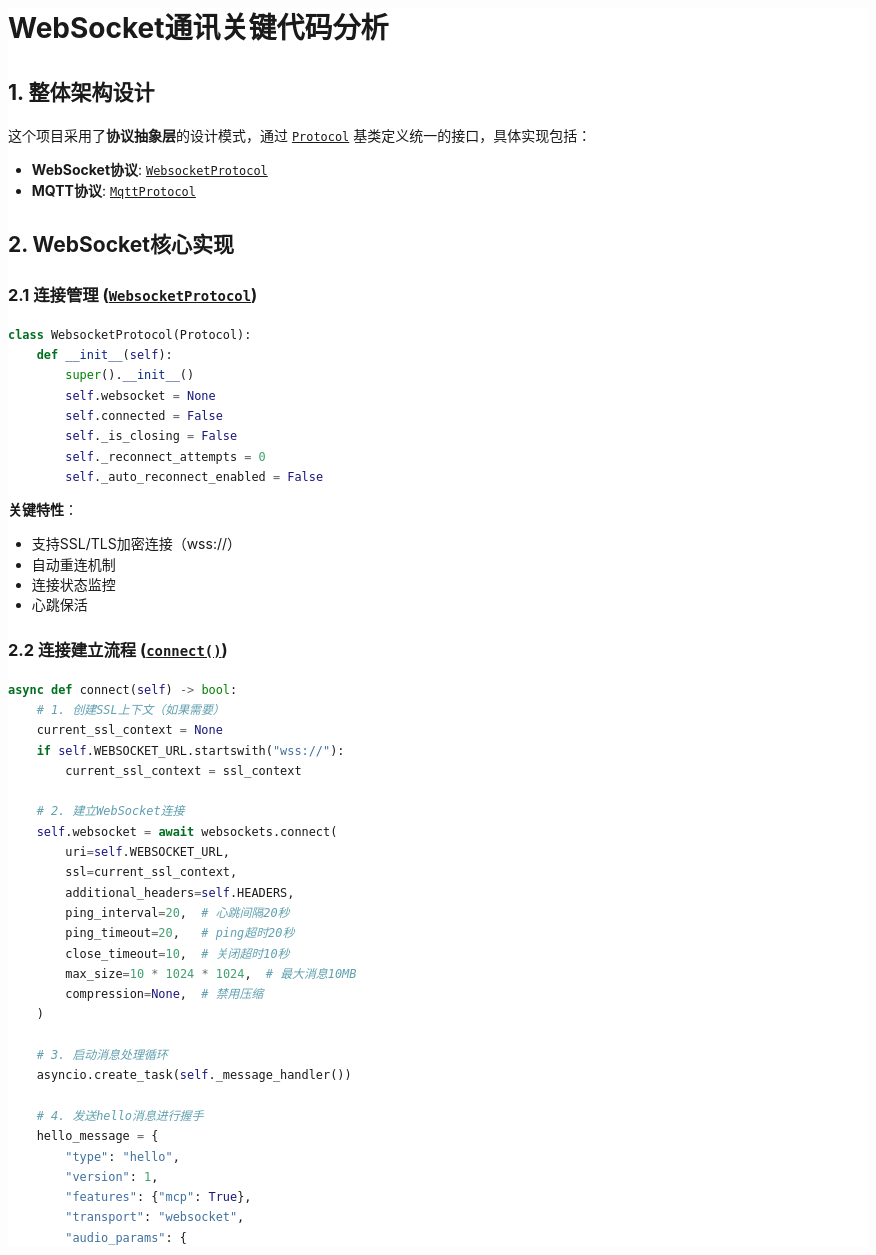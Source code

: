 # WebSocket通讯关键代码分析

## 1. 整体架构设计

这个项目采用了**协议抽象层**的设计模式，通过 [`Protocol`](src/protocols/protocol.py:9) 基类定义统一的接口，具体实现包括：

- **WebSocket协议**: [`WebsocketProtocol`](src/protocols/websocket_protocol.py:18)
- **MQTT协议**: [`MqttProtocol`](src/protocols/mqtt_protocol.py)

## 2. WebSocket核心实现

### 2.1 连接管理 ([`WebsocketProtocol`](src/protocols/websocket_protocol.py:18))

```python
class WebsocketProtocol(Protocol):
    def __init__(self):
        super().__init__()
        self.websocket = None
        self.connected = False
        self._is_closing = False
        self._reconnect_attempts = 0
        self._auto_reconnect_enabled = False
```

**关键特性**：
- 支持SSL/TLS加密连接（wss://）
- 自动重连机制
- 连接状态监控
- 心跳保活

### 2.2 连接建立流程 ([`connect()`](src/protocols/websocket_protocol.py:57))

```python
async def connect(self) -> bool:
    # 1. 创建SSL上下文（如果需要）
    current_ssl_context = None
    if self.WEBSOCKET_URL.startswith("wss://"):
        current_ssl_context = ssl_context
    
    # 2. 建立WebSocket连接
    self.websocket = await websockets.connect(
        uri=self.WEBSOCKET_URL,
        ssl=current_ssl_context,
        additional_headers=self.HEADERS,
        ping_interval=20,  # 心跳间隔20秒
        ping_timeout=20,   # ping超时20秒
        close_timeout=10,  # 关闭超时10秒
        max_size=10 * 1024 * 1024,  # 最大消息10MB
        compression=None,  # 禁用压缩
    )
    
    # 3. 启动消息处理循环
    asyncio.create_task(self._message_handler())
    
    # 4. 发送hello消息进行握手
    hello_message = {
        "type": "hello",
        "version": 1,
        "features": {"mcp": True},
        "transport": "websocket",
        "audio_params": {
```